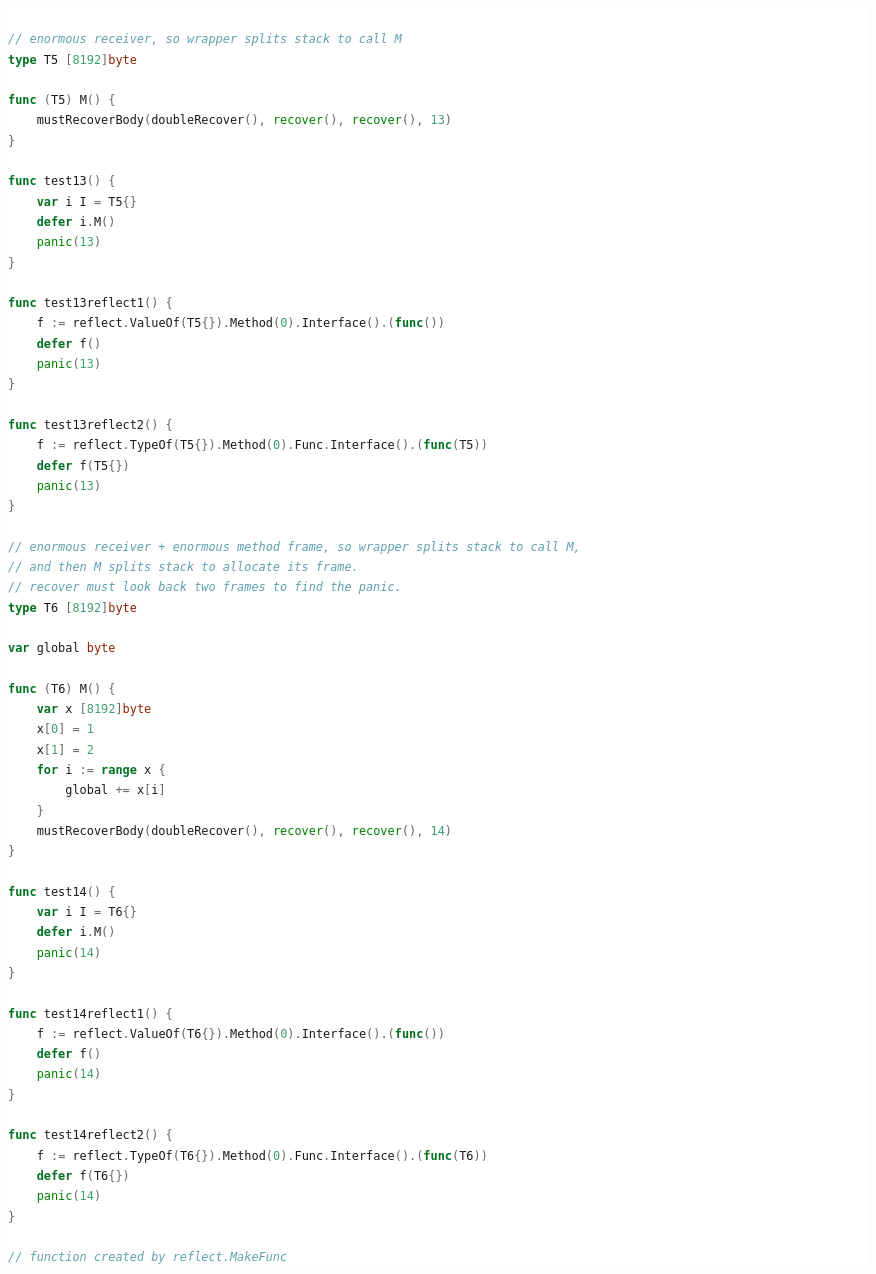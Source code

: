 ```go

// enormous receiver, so wrapper splits stack to call M
type T5 [8192]byte

func (T5) M() {
	mustRecoverBody(doubleRecover(), recover(), recover(), 13)
}

func test13() {
	var i I = T5{}
	defer i.M()
	panic(13)
}

func test13reflect1() {
	f := reflect.ValueOf(T5{}).Method(0).Interface().(func())
	defer f()
	panic(13)
}

func test13reflect2() {
	f := reflect.TypeOf(T5{}).Method(0).Func.Interface().(func(T5))
	defer f(T5{})
	panic(13)
}

// enormous receiver + enormous method frame, so wrapper splits stack to call M,
// and then M splits stack to allocate its frame.
// recover must look back two frames to find the panic.
type T6 [8192]byte

var global byte

func (T6) M() {
	var x [8192]byte
	x[0] = 1
	x[1] = 2
	for i := range x {
		global += x[i]
	}
	mustRecoverBody(doubleRecover(), recover(), recover(), 14)
}

func test14() {
	var i I = T6{}
	defer i.M()
	panic(14)
}

func test14reflect1() {
	f := reflect.ValueOf(T6{}).Method(0).Interface().(func())
	defer f()
	panic(14)
}

func test14reflect2() {
	f := reflect.TypeOf(T6{}).Method(0).Func.Interface().(func(T6))
	defer f(T6{})
	panic(14)
}

// function created by reflect.MakeFunc

```